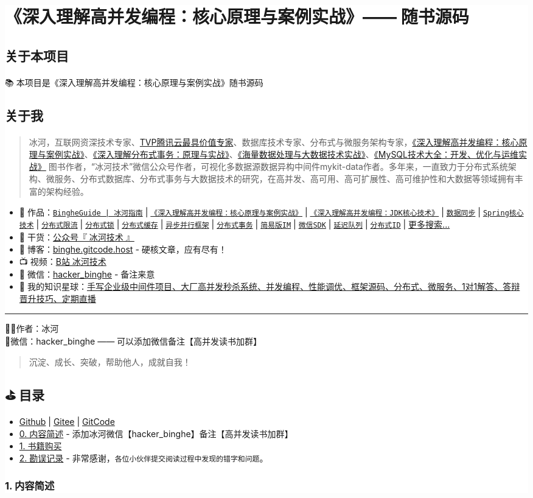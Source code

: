 # 《深入理解高并发编程：核心原理与案例实战》—— 随书源码

## 关于本项目

📚 本项目是《深入理解高并发编程：核心原理与案例实战》随书源码

## 关于我

>冰河，互联网资深技术专家、[TVP腾讯云最具价值专家](https://cloud.tencent.com/tvp/member/669)、数据库技术专家、分布式与微服务架构专家，[《深入理解高并发编程：核心原理与案例实战》](https://item.jd.com/13190783.html)、[《深入理解分布式事务：原理与实战》](<https://item.jd.com/12972343.html>)、[《海量数据处理与大数据技术实战》](<https://item.jd.com/12710993.html>)、[《MySQL技术大全：开发、优化与运维实战》](<https://item.jd.com/13036154.html>) 图书作者，“冰河技术”微信公众号作者，可视化多数据源数据异构中间件mykit-data作者。多年来，一直致力于分布式系统架构、微服务、分布式数据库、分布式事务与大数据技术的研究，在高并发、高可用、高可扩展性、高可维护性和大数据等领域拥有丰富的架构经验。

- :bus: 作品：[`BingheGuide | 冰河指南`](https://github.com/binghe001/BingheGuide) | [`《深入理解高并发编程：核心原理与案例实战》`](https://github.com/binghe001/mykit-concurrent-principle) | [`《深入理解高并发编程：JDK核心技术》`](https://github.com/binghe001/mykit-concurrent-jdk) | [`数据同步`](https://github.com/binghe001/mykit-data) | [`Spring核心技术`](https://github.com/binghe001/spring-annotation-book) | [`分布式限流`](https://github.com/binghe001/mykit-ratelimiter) | [`分布式锁`](https://github.com/binghe001/mykit-lock) | [`分布式缓存`](https://github.com/binghe001/mykit-cache) | [`异步并行框架`](https://github.com/binghe001/mykit-async) | [`分布式事务`](https://github.com/binghe001/mykit-transaction-message) | [`简易版IM`](https://github.com/binghe001/mykit-chat) | [`微信SDK`](https://github.com/binghe001/mykit-wechat-sdk) | [`延迟队列`](https://github.com/binghe001/mykit-delay) | [`分布式ID`](https://github.com/binghe001/mykit-serial) | [更多搜索...](https://github.com/binghe001?tab=repositories)
- :seedling: 干货：[公众号『 冰河技术 』](https://img-blog.csdnimg.cn/20210426115714643.jpg)
- :pencil: 博客：[binghe.gitcode.host](https://binghe.gitcode.host/) - 硬核文章，应有尽有！
- :tv: 视频：[B站 冰河技术](https://space.bilibili.com/517638832)
- :love_letter: 微信：[hacker_binghe](https://binghe.gitcode.host/images/personal/hacker_binghe.jpg) - 备注来意
- :feet: 我的知识星球：[手写企业级中间件项目、大厂高并发秒杀系统、并发编程、性能调优、框架源码、分布式、微服务、1对1解答、答辩晋升技巧、定期直播](https://binghe.gitcode.host/md/starball/2023-01-01-2023%E6%98%9F%E7%90%83%E6%96%B0%E5%B9%B4%E8%A7%84%E5%88%92.html)

---

👨‍💻作者：冰河
<br/>
🌱微信：hacker_binghe —— 可以添加微信备注【高并发读书加群】

>沉淀、成长、突破，帮助他人，成就自我！

## ⛳ 目录

- [Github](https://github.com/binghe001/mykit-concurrent-principle) | [Gitee](https://gitee.com/binghe001/mykit-concurrent-principle) | [GitCode](https://gitcode.net/binghe001/mykit-concurrent-principle)
- [0. 内容简述](#) - 添加冰河微信【hacker_binghe】备注【高并发读书加群】
- [1. 书籍购买](#1-书籍购买)
- [2. 勘误记录](#2-勘误记录) - 非常感谢，`各位小伙伴提交阅读过程中发现的错字和问题`。

### 1. 内容简述
